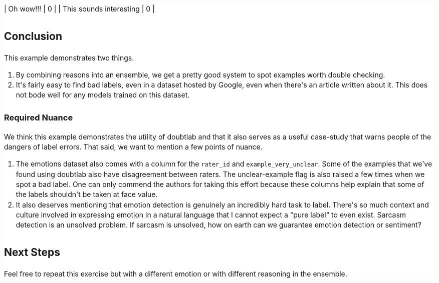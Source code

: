 | Oh wow!!!                  |            0 |
| This sounds interesting    |            0 |

## Conclusion

This example demonstrates two things.

1. By combining reasons into an ensemble, we get a pretty good system to spot examples worth double checking.
2. It's fairly easy to find bad labels, even in a dataset hosted by Google, even when there's an article written about it. This does not bode well for any models trained on this dataset.

### Required Nuance

We think this example demonstrates the utility of doubtlab and that it also serves as a useful case-study that warns people of the dangers of label errors. That said, we want to mention a few points of nuance.

1. The emotions dataset also comes with a column for the `rater_id` and `example_very_unclear`. Some of the examples that we've found using doubtlab also have disagreement between raters. The unclear-example flag is also raised a few times when we spot a bad label. One can only commend the authors for taking this effort because these columns help explain that some of the labels shouldn't be taken at face value.
2. It also deserves mentioning that emotion detection is genuinely an incredibly hard task to label. There's so much context and culture involved in expressing emotion in a natural language that I cannot expect a "pure label" to even exist. Sarcasm detection is an unsolved problem. If sarcasm is unsolved, how on earth can we guarantee emotion detection or sentiment?

## Next Steps

Feel free to repeat this exercise but with a different emotion or with different reasoning in the ensemble.
